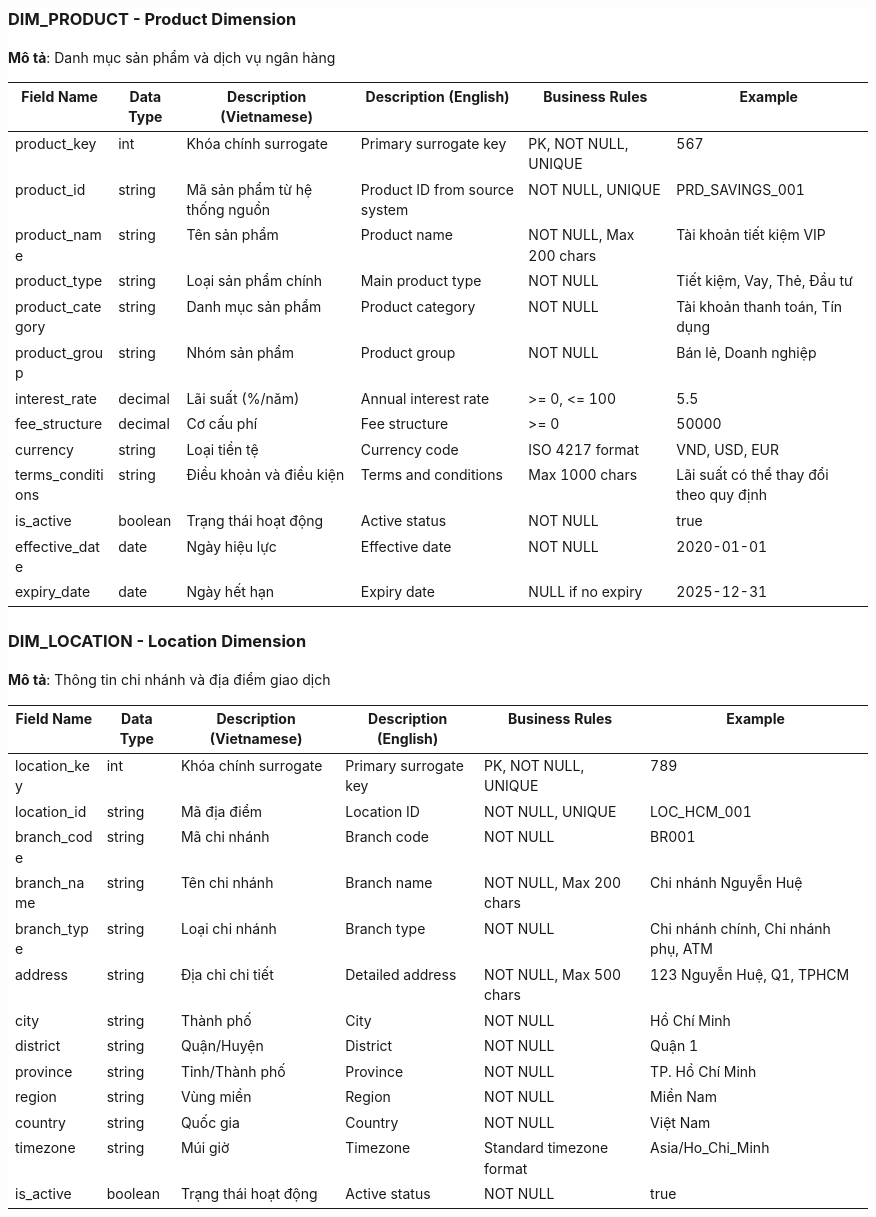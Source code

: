 ### DIM_PRODUCT - Product Dimension
**Mô tả**: Danh mục sản phẩm và dịch vụ ngân hàng

| Field Name | Data Type | Description (Vietnamese) | Description (English) | Business Rules | Example |
|------------|-----------|--------------------------|----------------------|----------------|---------|
| product_key | int | Khóa chính surrogate | Primary surrogate key | PK, NOT NULL, UNIQUE | 567 |
| product_id | string | Mã sản phẩm từ hệ thống nguồn | Product ID from source system | NOT NULL, UNIQUE | PRD_SAVINGS_001 |
| product_name | string | Tên sản phẩm | Product name | NOT NULL, Max 200 chars | Tài khoản tiết kiệm VIP |
| product_type | string | Loại sản phẩm chính | Main product type | NOT NULL | Tiết kiệm, Vay, Thẻ, Đầu tư |
| product_category | string | Danh mục sản phẩm | Product category | NOT NULL | Tài khoản thanh toán, Tín dụng |
| product_group | string | Nhóm sản phẩm | Product group | NOT NULL | Bán lẻ, Doanh nghiệp |
| interest_rate | decimal | Lãi suất (%/năm) | Annual interest rate | >= 0, <= 100 | 5.5 |
| fee_structure | decimal | Cơ cấu phí | Fee structure | >= 0 | 50000 |
| currency | string | Loại tiền tệ | Currency code | ISO 4217 format | VND, USD, EUR |
| terms_conditions | string | Điều khoản và điều kiện | Terms and conditions | Max 1000 chars | Lãi suất có thể thay đổi theo quy định |
| is_active | boolean | Trạng thái hoạt động | Active status | NOT NULL | true |
| effective_date | date | Ngày hiệu lực | Effective date | NOT NULL | 2020-01-01 |
| expiry_date | date | Ngày hết hạn | Expiry date | NULL if no expiry | 2025-12-31 |

### DIM_LOCATION - Location Dimension
**Mô tả**: Thông tin chi nhánh và địa điểm giao dịch

| Field Name | Data Type | Description (Vietnamese) | Description (English) | Business Rules | Example |
|------------|-----------|--------------------------|----------------------|----------------|---------|
| location_key | int | Khóa chính surrogate | Primary surrogate key | PK, NOT NULL, UNIQUE | 789 |
| location_id | string | Mã địa điểm | Location ID | NOT NULL, UNIQUE | LOC_HCM_001 |
| branch_code | string | Mã chi nhánh | Branch code | NOT NULL | BR001 |
| branch_name | string | Tên chi nhánh | Branch name | NOT NULL, Max 200 chars | Chi nhánh Nguyễn Huệ |
| branch_type | string | Loại chi nhánh | Branch type | NOT NULL | Chi nhánh chính, Chi nhánh phụ, ATM |
| address | string | Địa chỉ chi tiết | Detailed address | NOT NULL, Max 500 chars | 123 Nguyễn Huệ, Q1, TPHCM |
| city | string | Thành phố | City | NOT NULL | Hồ Chí Minh |
| district | string | Quận/Huyện | District | NOT NULL | Quận 1 |
| province | string | Tỉnh/Thành phố | Province | NOT NULL | TP. Hồ Chí Minh |
| region | string | Vùng miền | Region | NOT NULL | Miền Nam |
| country | string | Quốc gia | Country | NOT NULL | Việt Nam |
| timezone | string | Múi giờ | Timezone | Standard timezone format | Asia/Ho_Chi_Minh |
| is_active | boolean | Trạng thái hoạt động | Active status | NOT NULL | true |
